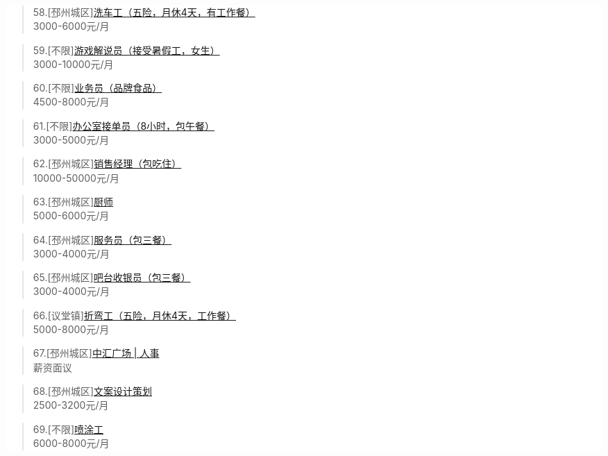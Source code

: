 >58.[邳州城区][洗车工（五险，月休4天，有工作餐）](https://www.pizhouzhipin.com/job/27992)<br>
>3000-6000元/月

>59.[不限][游戏解说员（接受暑假工，女生）](https://www.pizhouzhipin.com/job/32067)<br>
>3000-10000元/月

>60.[不限][业务员（品牌食品）](https://www.pizhouzhipin.com/job/35715)<br>
>4500-8000元/月

>61.[不限][办公室接单员（8小时，包午餐）](https://www.pizhouzhipin.com/job/30669)<br>
>3000-5000元/月

>62.[邳州城区][销售经理（包吃住）](https://www.pizhouzhipin.com/job/32325)<br>
>10000-50000元/月

>63.[邳州城区][厨师](https://www.pizhouzhipin.com/job/33064)<br>
>5000-6000元/月

>64.[邳州城区][服务员（包三餐）](https://www.pizhouzhipin.com/job/35877)<br>
>3000-4000元/月

>65.[邳州城区][吧台收银员（包三餐）](https://www.pizhouzhipin.com/job/35876)<br>
>3000-4000元/月

>66.[议堂镇][折弯工（五险，月休4天，工作餐）](https://www.pizhouzhipin.com/job/30249)<br>
>5000-8000元/月

>67.[邳州城区][中汇广场 | 人事](https://www.pizhouzhipin.com/job/35508)<br>
>薪资面议

>68.[邳州城区][文案设计策划](https://www.pizhouzhipin.com/job/35806)<br>
>2500-3200元/月

>69.[不限][喷涂工](https://www.pizhouzhipin.com/job/15711)<br>
>6000-8000元/月

